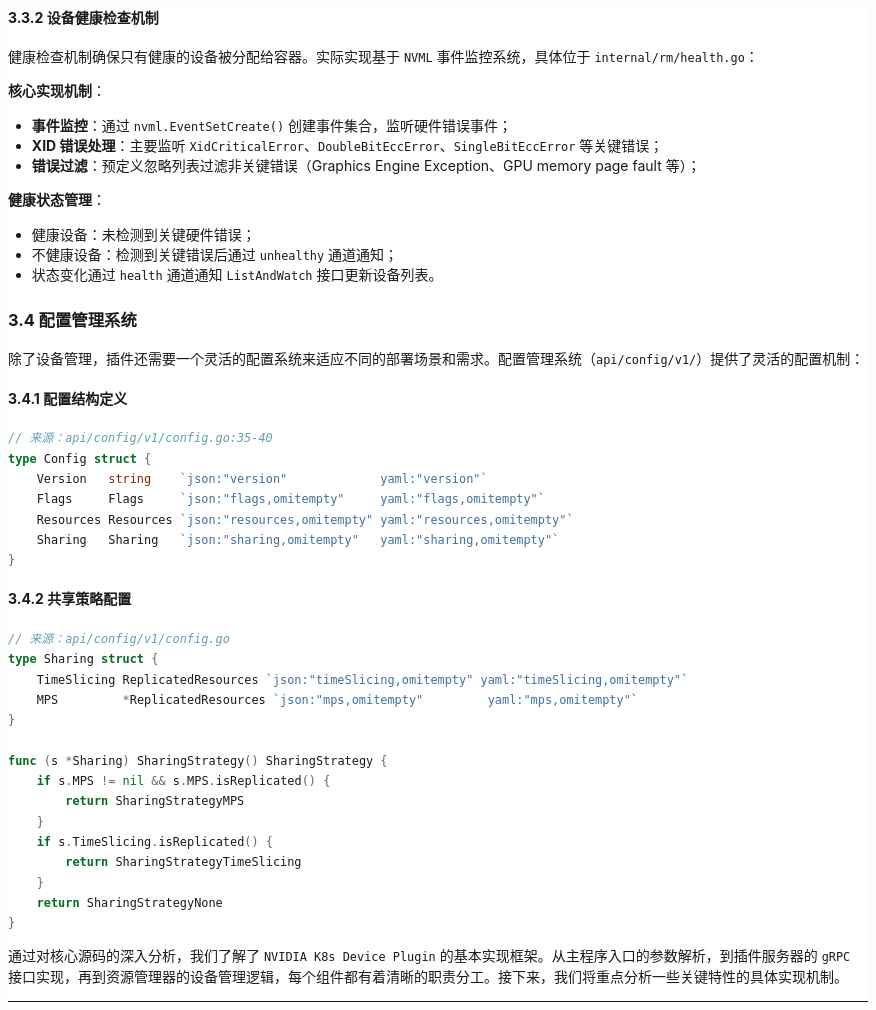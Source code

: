#### 3.3.2 设备健康检查机制

健康检查机制确保只有健康的设备被分配给容器。实际实现基于 `NVML` 事件监控系统，具体位于 `internal/rm/health.go`：

**核心实现机制**：

- **事件监控**：通过 `nvml.EventSetCreate()` 创建事件集合，监听硬件错误事件；
- **XID 错误处理**：主要监听 `XidCriticalError`、`DoubleBitEccError`、`SingleBitEccError` 等关键错误；
- **错误过滤**：预定义忽略列表过滤非关键错误（Graphics Engine Exception、GPU memory page fault 等）；

**健康状态管理**：

- 健康设备：未检测到关键硬件错误；
- 不健康设备：检测到关键错误后通过 `unhealthy` 通道通知；
- 状态变化通过 `health` 通道通知 `ListAndWatch` 接口更新设备列表。

### 3.4 配置管理系统

除了设备管理，插件还需要一个灵活的配置系统来适应不同的部署场景和需求。配置管理系统（`api/config/v1/`）提供了灵活的配置机制：

#### 3.4.1 配置结构定义

```go
// 来源：api/config/v1/config.go:35-40
type Config struct {
    Version   string    `json:"version"             yaml:"version"`
    Flags     Flags     `json:"flags,omitempty"     yaml:"flags,omitempty"`
    Resources Resources `json:"resources,omitempty" yaml:"resources,omitempty"`
    Sharing   Sharing   `json:"sharing,omitempty"   yaml:"sharing,omitempty"`
}
```

#### 3.4.2 共享策略配置

```go
// 来源：api/config/v1/config.go
type Sharing struct {
    TimeSlicing ReplicatedResources `json:"timeSlicing,omitempty" yaml:"timeSlicing,omitempty"`
    MPS         *ReplicatedResources `json:"mps,omitempty"         yaml:"mps,omitempty"`
}

func (s *Sharing) SharingStrategy() SharingStrategy {
    if s.MPS != nil && s.MPS.isReplicated() {
        return SharingStrategyMPS
    }
    if s.TimeSlicing.isReplicated() {
        return SharingStrategyTimeSlicing
    }
    return SharingStrategyNone
}
```

通过对核心源码的深入分析，我们了解了 `NVIDIA K8s Device Plugin` 的基本实现框架。从主程序入口的参数解析，到插件服务器的 `gRPC` 接口实现，再到资源管理器的设备管理逻辑，每个组件都有着清晰的职责分工。接下来，我们将重点分析一些关键特性的具体实现机制。

---
